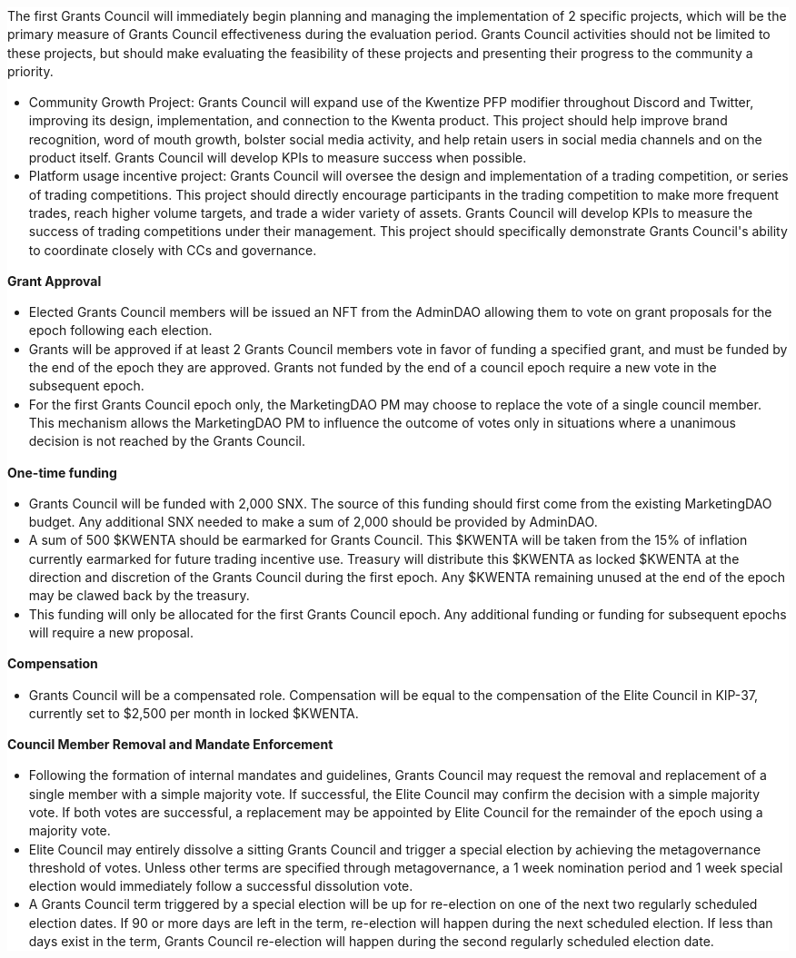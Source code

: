 The first Grants Council will immediately begin planning and managing the implementation of 2 specific projects, which will be the primary measure of Grants Council effectiveness during the evaluation period. Grants Council activities should not be limited to these projects, but should make evaluating the feasibility of these projects and presenting their progress to the community a priority.

- Community Growth Project: Grants Council will expand use of the Kwentize PFP modifier throughout Discord and Twitter, improving its design, implementation, and connection to the Kwenta product. This project should help improve brand recognition, word of mouth growth, bolster social media activity, and help retain users in social media channels and on the product itself. Grants Council will develop KPIs to measure success when possible.
- Platform usage incentive project: Grants Council will oversee the design and implementation of a trading competition, or series of trading competitions. This project should directly encourage participants in the trading competition to make more frequent trades, reach higher volume targets, and trade a wider variety of assets. Grants Council will develop KPIs to measure the success of trading competitions under their management. This project should specifically demonstrate Grants Council's ability to coordinate closely with CCs and governance.

**Grant Approval**

- Elected Grants Council members will be issued an NFT from the AdminDAO allowing them to vote on grant proposals for the epoch following each election.
- Grants will be approved if at least 2 Grants Council members vote in favor of funding a specified grant, and must be funded by the end of the epoch they are approved. Grants not funded by the end of a council epoch require a new vote in the subsequent epoch.
- For the first Grants Council epoch only, the MarketingDAO PM may choose to replace the vote of a single council member. This mechanism allows the MarketingDAO PM to influence the outcome of votes only in situations where a unanimous decision is not reached by the Grants Council.

**One-time funding**

- Grants Council will be funded with 2,000 SNX. The source of this funding should first come from the existing MarketingDAO budget. Any additional SNX needed to make a sum of 2,000 should be provided by AdminDAO.
- A sum of 500 $KWENTA should be earmarked for Grants Council. This $KWENTA will be taken from the 15% of inflation currently earmarked for future trading incentive use. Treasury will distribute this $KWENTA as locked $KWENTA at the direction and discretion of the Grants Council during the first epoch. Any $KWENTA remaining unused at the end of the epoch may be clawed back by the treasury.
- This funding will only be allocated for the first Grants Council epoch. Any additional funding or funding for subsequent epochs will require a new proposal.

**Compensation**

- Grants Council will be a compensated role. Compensation will be equal to the compensation of the Elite Council in KIP-37, currently set to $2,500 per month in locked $KWENTA.

**Council Member Removal and Mandate Enforcement**

- Following the formation of internal mandates and guidelines, Grants Council may request the removal and replacement of a single member with a simple majority vote. If successful, the Elite Council may confirm the decision with a simple majority vote. If both votes are successful, a replacement may be appointed by Elite Council for the remainder of the epoch using a majority vote.
- Elite Council may entirely dissolve a sitting Grants Council and trigger a special election by achieving the metagovernance threshold of votes. Unless other terms are specified through metagovernance, a 1 week nomination period and 1 week special election would immediately follow a successful dissolution vote.
- A Grants Council term triggered by a special election will be up for re-election on one of the next two regularly scheduled election dates. If 90 or more days are left in the term, re-election will happen during the next scheduled election. If less than days exist in the term, Grants Council re-election will happen during the second regularly scheduled election date.
